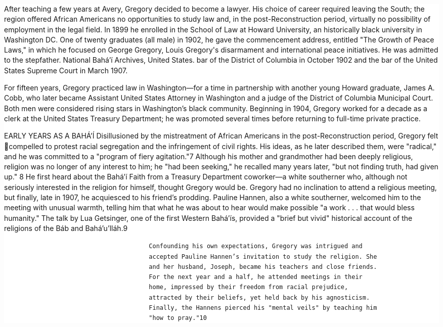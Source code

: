 After teaching a few years at Avery, Gregory decided to become a
lawyer. His choice of career required leaving the South; the region
offered African Americans no opportunities to study law and, in the
post-Reconstruction period, virtually no possibility of employment in the
legal field. In 1899 he enrolled in the School of Law at Howard
University, an historically black university in Washington DC. One of
twenty graduates (all male) in 1902, he gave the commencement
address, entitled "The Growth of Peace Laws," in which he focused on
                                                                                 George Gregory, Louis Gregory's
disarmament and international peace initiatives. He was admitted to the          stepfather. National Bahá’í Archives, United
                                                                                 States.
bar of the District of Columbia in October 1902 and the bar of the
United States Supreme Court in March 1907.

For fifteen years, Gregory practiced law in Washington—for a time in partnership with another young
Howard graduate, James A. Cobb, who later became Assistant United States Attorney in Washington
and a judge of the District of Columbia Municipal Court. Both men were considered rising stars in
Washington’s black community. Beginning in 1904, Gregory worked for a decade as a clerk at the
United States Treasury Department; he was promoted several times before returning to full-time private
practice.

EARLY YEARS AS A BAHÁ’Í
Disillusioned by the mistreatment of African Americans in the post-Reconstruction period, Gregory felt
compelled to protest racial segregation and the infringement of civil rights. His ideas, as he later
described them, were "radical," and he was committed to a "program of fiery agitation."7 Although his
mother and grandmother had been deeply religious, religion was no longer of any interest to him; he
"had been seeking," he recalled many years later, "but not finding truth, had given up." 8 He first heard
about the Bahá’í Faith from a Treasury Department coworker—a white southerner who, although not
seriously interested in the religion for himself, thought Gregory would be. Gregory had no inclination to
attend a religious meeting, but finally, late in 1907, he acquiesced to his friend’s prodding. Pauline
Hannen, also a white southerner, welcomed him to the meeting with unusual warmth, telling him that
what he was about to hear would make possible "a work . . . that would bless humanity." The talk by
Lua Getsinger, one of the first Western Bahá’ís, provided a "brief but vivid" historical account of the
religions of the Báb and Bahá’u’lláh.9

                                            Confounding his own expectations, Gregory was intrigued and
                                            accepted Pauline Hannen’s invitation to study the religion. She
                                            and her husband, Joseph, became his teachers and close friends.
                                            For the next year and a half, he attended meetings in their
                                            home, impressed by their freedom from racial prejudice,
                                            attracted by their beliefs, yet held back by his agnosticism.
                                            Finally, the Hannens pierced his "mental veils" by teaching him
                                            "how to pray."10
